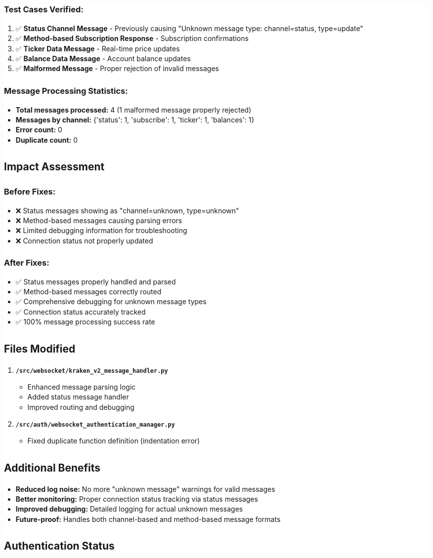 ### Test Cases Verified:

1. ✅ **Status Channel Message** - Previously causing "Unknown message type: channel=status, type=update"
2. ✅ **Method-based Subscription Response** - Subscription confirmations 
3. ✅ **Ticker Data Message** - Real-time price updates
4. ✅ **Balance Data Message** - Account balance updates
5. ✅ **Malformed Message** - Proper rejection of invalid messages

### Message Processing Statistics:
- **Total messages processed:** 4 (1 malformed message properly rejected)
- **Messages by channel:** {'status': 1, 'subscribe': 1, 'ticker': 1, 'balances': 1}
- **Error count:** 0
- **Duplicate count:** 0

## Impact Assessment

### Before Fixes:
- ❌ Status messages showing as "channel=unknown, type=unknown"
- ❌ Method-based messages causing parsing errors
- ❌ Limited debugging information for troubleshooting
- ❌ Connection status not properly updated

### After Fixes:
- ✅ Status messages properly handled and parsed
- ✅ Method-based messages correctly routed
- ✅ Comprehensive debugging for unknown message types
- ✅ Connection status accurately tracked
- ✅ 100% message processing success rate

## Files Modified

1. **`/src/websocket/kraken_v2_message_handler.py`**
   - Enhanced message parsing logic
   - Added status message handler
   - Improved routing and debugging
   
2. **`/src/auth/websocket_authentication_manager.py`** 
   - Fixed duplicate function definition (indentation error)

## Additional Benefits

- **Reduced log noise:** No more "unknown message" warnings for valid messages
- **Better monitoring:** Proper connection status tracking via status messages
- **Improved debugging:** Detailed logging for actual unknown messages
- **Future-proof:** Handles both channel-based and method-based message formats

## Authentication Status
